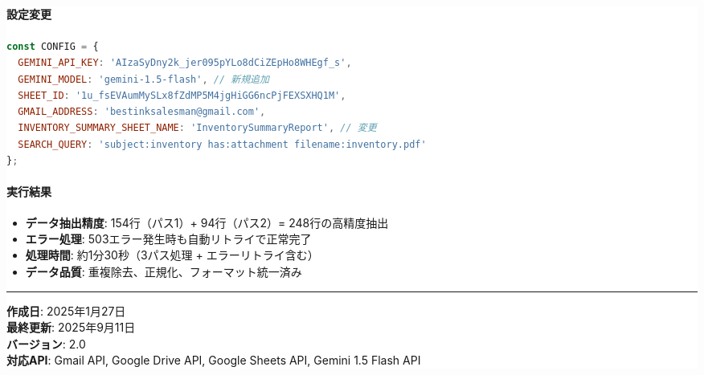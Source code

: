 #### 設定変更

```javascript
const CONFIG = {
  GEMINI_API_KEY: 'AIzaSyDny2k_jer095pYLo8dCiZEpHo8WHEgf_s',
  GEMINI_MODEL: 'gemini-1.5-flash', // 新規追加
  SHEET_ID: '1u_fsEVAumMySLx8fZdMP5M4jgHiGG6ncPjFEXSXHQ1M',
  GMAIL_ADDRESS: 'bestinksalesman@gmail.com',
  INVENTORY_SUMMARY_SHEET_NAME: 'InventorySummaryReport', // 変更
  SEARCH_QUERY: 'subject:inventory has:attachment filename:inventory.pdf'
};
```

#### 実行結果

- **データ抽出精度**: 154行（パス1）+ 94行（パス2）= 248行の高精度抽出
- **エラー処理**: 503エラー発生時も自動リトライで正常完了
- **処理時間**: 約1分30秒（3パス処理 + エラーリトライ含む）
- **データ品質**: 重複除去、正規化、フォーマット統一済み

---

**作成日**: 2025年1月27日  
**最終更新**: 2025年9月11日  
**バージョン**: 2.0  
**対応API**: Gmail API, Google Drive API, Google Sheets API, Gemini 1.5 Flash API
